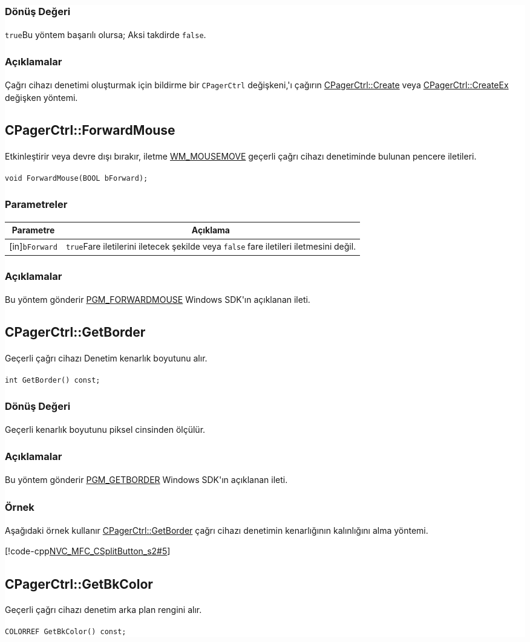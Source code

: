 ### <a name="return-value"></a>Dönüş Değeri  
 `true`Bu yöntem başarılı olursa; Aksi takdirde `false`.  
  
### <a name="remarks"></a>Açıklamalar  
 Çağrı cihazı denetimi oluşturmak için bildirme bir `CPagerCtrl` değişkeni,'ı çağırın [CPagerCtrl::Create](#create) veya [CPagerCtrl::CreateEx](#createex) değişken yöntemi.  
  
##  <a name="forwardmouse"></a>CPagerCtrl::ForwardMouse  
 Etkinleştirir veya devre dışı bırakır, iletme [WM_MOUSEMOVE](http://msdn.microsoft.com/library/windows/desktop/ms645616) geçerli çağrı cihazı denetiminde bulunan pencere iletileri.  
  
```  
void ForwardMouse(BOOL bForward);
```  
  
### <a name="parameters"></a>Parametreler  
  
|Parametre|Açıklama|  
|---------------|-----------------|  
|[in]`bForward`|`true`Fare iletilerini iletecek şekilde veya `false` fare iletileri iletmesini değil.|  
  
### <a name="remarks"></a>Açıklamalar  
 Bu yöntem gönderir [PGM_FORWARDMOUSE](http://msdn.microsoft.com/library/windows/desktop/bb760867) Windows SDK'ın açıklanan ileti.  
  
##  <a name="getborder"></a>CPagerCtrl::GetBorder  
 Geçerli çağrı cihazı Denetim kenarlık boyutunu alır.  
  
```  
int GetBorder() const;  
```  
  
### <a name="return-value"></a>Dönüş Değeri  
 Geçerli kenarlık boyutunu piksel cinsinden ölçülür.  
  
### <a name="remarks"></a>Açıklamalar  
 Bu yöntem gönderir [PGM_GETBORDER](http://msdn.microsoft.com/library/windows/desktop/bb760869) Windows SDK'ın açıklanan ileti.  
  
### <a name="example"></a>Örnek  
 Aşağıdaki örnek kullanır [CPagerCtrl::GetBorder](#getborder) çağrı cihazı denetimin kenarlığının kalınlığını alma yöntemi.  
  
 [!code-cpp[NVC_MFC_CSplitButton_s2#5](../../mfc/reference/codesnippet/cpp/cpagerctrl-class_2.cpp)]  
  
##  <a name="getbkcolor"></a>CPagerCtrl::GetBkColor  
 Geçerli çağrı cihazı denetim arka plan rengini alır.  
  
```  
COLORREF GetBkColor() const;  
```  
  